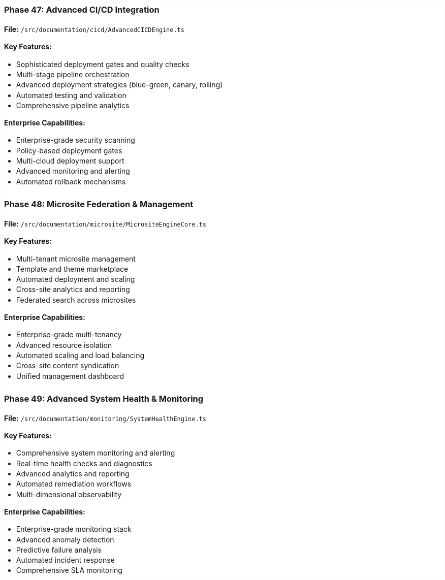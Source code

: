 ### Phase 47: Advanced CI/CD Integration

**File:** `/src/documentation/cicd/AdvancedCICDEngine.ts`

**Key Features:**

- Sophisticated deployment gates and quality checks
- Multi-stage pipeline orchestration
- Advanced deployment strategies (blue-green, canary, rolling)
- Automated testing and validation
- Comprehensive pipeline analytics

**Enterprise Capabilities:**

- Enterprise-grade security scanning
- Policy-based deployment gates
- Multi-cloud deployment support
- Advanced monitoring and alerting
- Automated rollback mechanisms

### Phase 48: Microsite Federation & Management

**File:** `/src/documentation/microsite/MicrositeEngineCore.ts`

**Key Features:**

- Multi-tenant microsite management
- Template and theme marketplace
- Automated deployment and scaling
- Cross-site analytics and reporting
- Federated search across microsites

**Enterprise Capabilities:**

- Enterprise-grade multi-tenancy
- Advanced resource isolation
- Automated scaling and load balancing
- Cross-site content syndication
- Unified management dashboard

### Phase 49: Advanced System Health & Monitoring

**File:** `/src/documentation/monitoring/SystemHealthEngine.ts`

**Key Features:**

- Comprehensive system monitoring and alerting
- Real-time health checks and diagnostics
- Advanced analytics and reporting
- Automated remediation workflows
- Multi-dimensional observability

**Enterprise Capabilities:**

- Enterprise-grade monitoring stack
- Advanced anomaly detection
- Predictive failure analysis
- Automated incident response
- Comprehensive SLA monitoring
